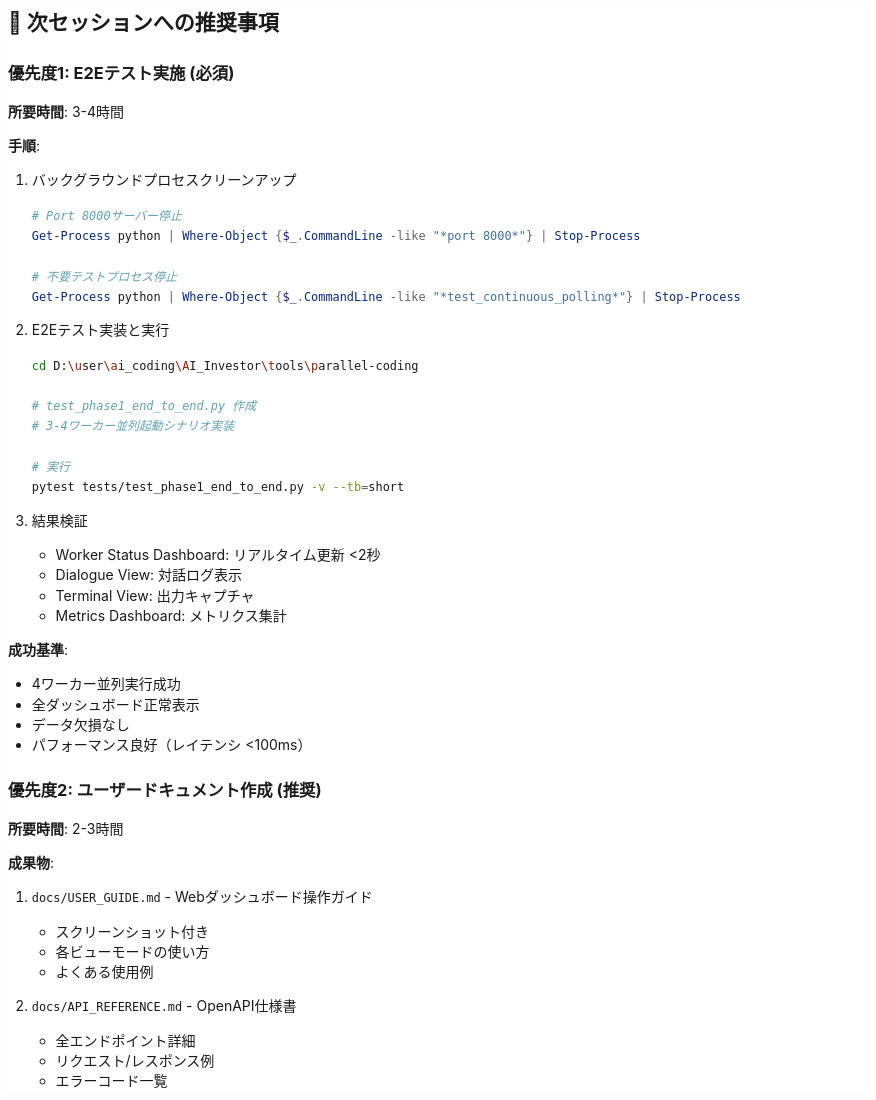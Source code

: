 
## 🎯 次セッションへの推奨事項

### 優先度1: E2Eテスト実施 (必須)
**所要時間**: 3-4時間

**手順**:
1. バックグラウンドプロセスクリーンアップ
   ```powershell
   # Port 8000サーバー停止
   Get-Process python | Where-Object {$_.CommandLine -like "*port 8000*"} | Stop-Process

   # 不要テストプロセス停止
   Get-Process python | Where-Object {$_.CommandLine -like "*test_continuous_polling*"} | Stop-Process
   ```

2. E2Eテスト実装と実行
   ```bash
   cd D:\user\ai_coding\AI_Investor\tools\parallel-coding

   # test_phase1_end_to_end.py 作成
   # 3-4ワーカー並列起動シナリオ実装

   # 実行
   pytest tests/test_phase1_end_to_end.py -v --tb=short
   ```

3. 結果検証
   - Worker Status Dashboard: リアルタイム更新 <2秒
   - Dialogue View: 対話ログ表示
   - Terminal View: 出力キャプチャ
   - Metrics Dashboard: メトリクス集計

**成功基準**:
- 4ワーカー並列実行成功
- 全ダッシュボード正常表示
- データ欠損なし
- パフォーマンス良好（レイテンシ <100ms）

### 優先度2: ユーザードキュメント作成 (推奨)
**所要時間**: 2-3時間

**成果物**:
1. `docs/USER_GUIDE.md` - Webダッシュボード操作ガイド
   - スクリーンショット付き
   - 各ビューモードの使い方
   - よくある使用例

2. `docs/API_REFERENCE.md` - OpenAPI仕様書
   - 全エンドポイント詳細
   - リクエスト/レスポンス例
   - エラーコード一覧
